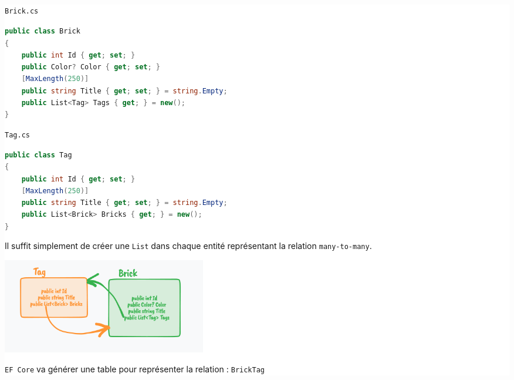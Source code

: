 `Brick.cs`

```cs
public class Brick
{
    public int Id { get; set; } 
    public Color? Color { get; set; }
    [MaxLength(250)]
    public string Title { get; set; } = string.Empty;
    public List<Tag> Tags { get; } = new();
}
```



`Tag.cs`

```cs
public class Tag
{
    public int Id { get; set; }
    [MaxLength(250)]
    public string Title { get; set; } = string.Empty;
    public List<Brick> Bricks { get; } = new();
}
```

Il suffit simplement de créer une `List` dans chaque entité représentant la relation `many-to-many`.

<img src="assets/many-to-many-brick-tag-schema.png" alt="many-to-many-brick-tag-schema" style="zoom:33%;" />

`EF Core` va générer une table pour représenter la relation : `BrickTag`
